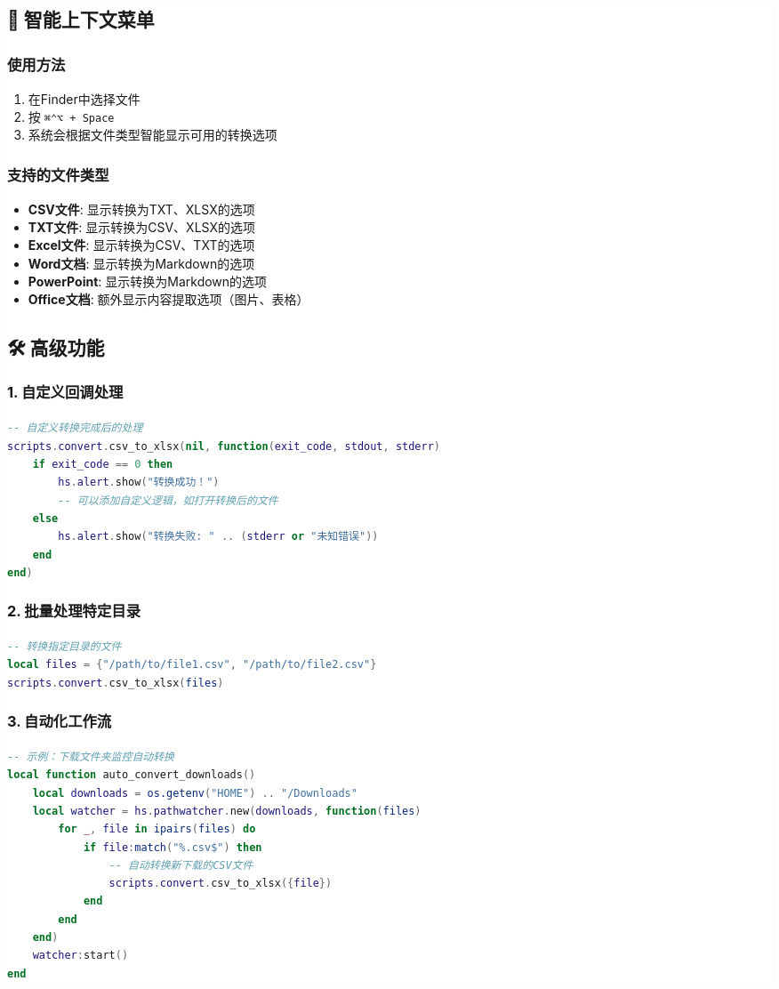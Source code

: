 ## 🎨 智能上下文菜单

### 使用方法

1. 在Finder中选择文件
2. 按 `⌘⌃⌥ + Space`
3. 系统会根据文件类型智能显示可用的转换选项

### 支持的文件类型

- **CSV文件**: 显示转换为TXT、XLSX的选项
- **TXT文件**: 显示转换为CSV、XLSX的选项  
- **Excel文件**: 显示转换为CSV、TXT的选项
- **Word文档**: 显示转换为Markdown的选项
- **PowerPoint**: 显示转换为Markdown的选项
- **Office文档**: 额外显示内容提取选项（图片、表格）

## 🛠️ 高级功能

### 1. 自定义回调处理

```lua
-- 自定义转换完成后的处理
scripts.convert.csv_to_xlsx(nil, function(exit_code, stdout, stderr)
    if exit_code == 0 then
        hs.alert.show("转换成功！")
        -- 可以添加自定义逻辑，如打开转换后的文件
    else
        hs.alert.show("转换失败: " .. (stderr or "未知错误"))
    end
end)
```

### 2. 批量处理特定目录

```lua
-- 转换指定目录的文件
local files = {"/path/to/file1.csv", "/path/to/file2.csv"}
scripts.convert.csv_to_xlsx(files)
```

### 3. 自动化工作流

```lua
-- 示例：下载文件夹监控自动转换
local function auto_convert_downloads()
    local downloads = os.getenv("HOME") .. "/Downloads"
    local watcher = hs.pathwatcher.new(downloads, function(files)
        for _, file in ipairs(files) do
            if file:match("%.csv$") then
                -- 自动转换新下载的CSV文件
                scripts.convert.csv_to_xlsx({file})
            end
        end
    end)
    watcher:start()
end
```
